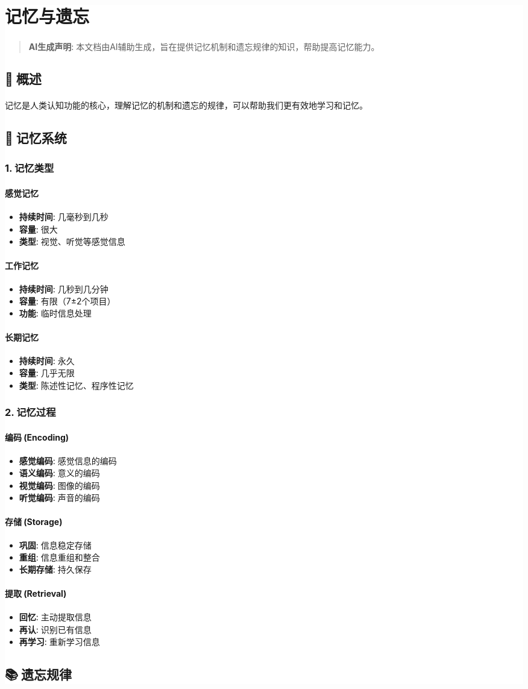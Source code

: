 # 记忆与遗忘

> **AI生成声明**: 本文档由AI辅助生成，旨在提供记忆机制和遗忘规律的知识，帮助提高记忆能力。

## 🎯 概述

记忆是人类认知功能的核心，理解记忆的机制和遗忘的规律，可以帮助我们更有效地学习和记忆。

## 🧠 记忆系统

### 1. 记忆类型

#### 感觉记忆

- **持续时间**: 几毫秒到几秒
- **容量**: 很大
- **类型**: 视觉、听觉等感觉信息

#### 工作记忆

- **持续时间**: 几秒到几分钟
- **容量**: 有限（7±2个项目）
- **功能**: 临时信息处理

#### 长期记忆

- **持续时间**: 永久
- **容量**: 几乎无限
- **类型**: 陈述性记忆、程序性记忆

### 2. 记忆过程

#### 编码 (Encoding)

- **感觉编码**: 感觉信息的编码
- **语义编码**: 意义的编码
- **视觉编码**: 图像的编码
- **听觉编码**: 声音的编码

#### 存储 (Storage)

- **巩固**: 信息稳定存储
- **重组**: 信息重组和整合
- **长期存储**: 持久保存

#### 提取 (Retrieval)

- **回忆**: 主动提取信息
- **再认**: 识别已有信息
- **再学习**: 重新学习信息

## 📚 遗忘规律
